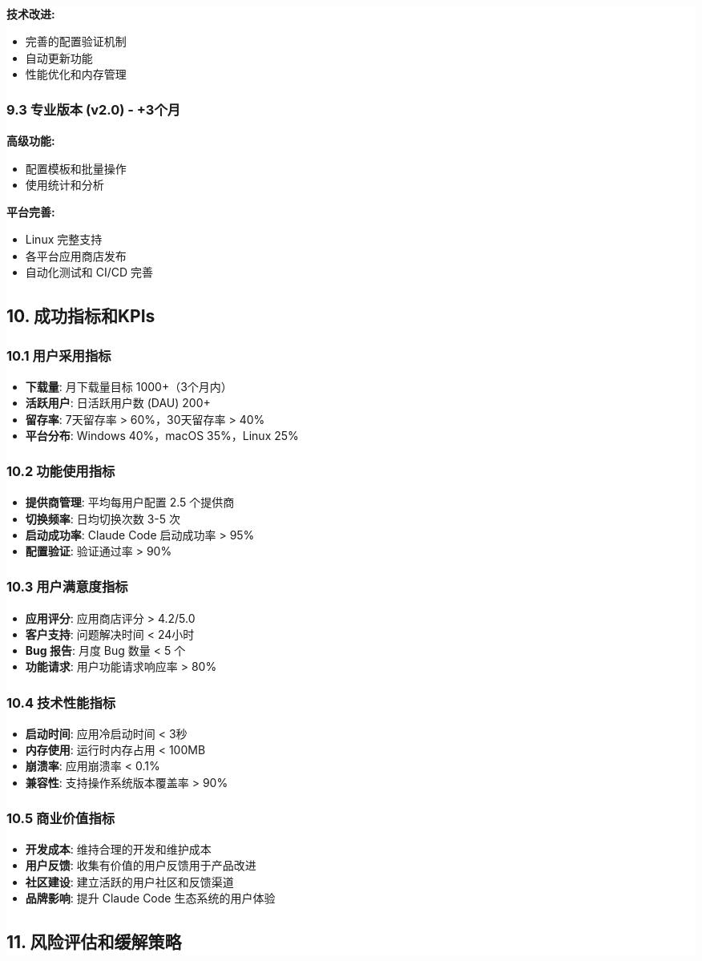 **技术改进:**
- 完善的配置验证机制
- 自动更新功能
- 性能优化和内存管理

### 9.3 专业版本 (v2.0) - +3个月
**高级功能:**
- 配置模板和批量操作
- 使用统计和分析

**平台完善:**
- Linux 完整支持
- 各平台应用商店发布
- 自动化测试和 CI/CD 完善


## 10. 成功指标和KPIs

### 10.1 用户采用指标
- **下载量**: 月下载量目标 1000+（3个月内）
- **活跃用户**: 日活跃用户数 (DAU) 200+
- **留存率**: 7天留存率 > 60%，30天留存率 > 40%
- **平台分布**: Windows 40%，macOS 35%，Linux 25%

### 10.2 功能使用指标
- **提供商管理**: 平均每用户配置 2.5 个提供商
- **切换频率**: 日均切换次数 3-5 次
- **启动成功率**: Claude Code 启动成功率 > 95%
- **配置验证**: 验证通过率 > 90%

### 10.3 用户满意度指标
- **应用评分**: 应用商店评分 > 4.2/5.0
- **客户支持**: 问题解决时间 < 24小时
- **Bug 报告**: 月度 Bug 数量 < 5 个
- **功能请求**: 用户功能请求响应率 > 80%

### 10.4 技术性能指标
- **启动时间**: 应用冷启动时间 < 3秒
- **内存使用**: 运行时内存占用 < 100MB
- **崩溃率**: 应用崩溃率 < 0.1%
- **兼容性**: 支持操作系统版本覆盖率 > 90%

### 10.5 商业价值指标
- **开发成本**: 维持合理的开发和维护成本
- **用户反馈**: 收集有价值的用户反馈用于产品改进
- **社区建设**: 建立活跃的用户社区和反馈渠道
- **品牌影响**: 提升 Claude Code 生态系统的用户体验

## 11. 风险评估和缓解策略
